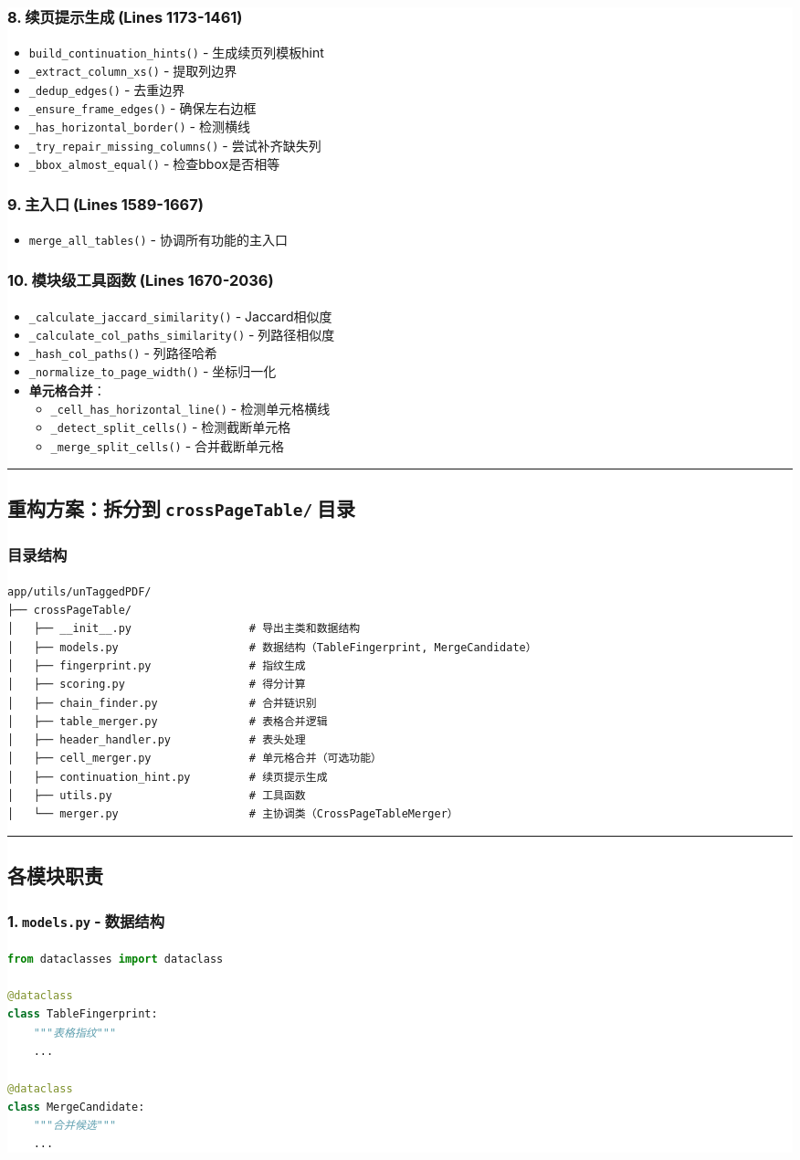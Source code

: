 ### 8. **续页提示生成** (Lines 1173-1461)
- `build_continuation_hints()` - 生成续页列模板hint
- `_extract_column_xs()` - 提取列边界
- `_dedup_edges()` - 去重边界
- `_ensure_frame_edges()` - 确保左右边框
- `_has_horizontal_border()` - 检测横线
- `_try_repair_missing_columns()` - 尝试补齐缺失列
- `_bbox_almost_equal()` - 检查bbox是否相等

### 9. **主入口** (Lines 1589-1667)
- `merge_all_tables()` - 协调所有功能的主入口

### 10. **模块级工具函数** (Lines 1670-2036)
- `_calculate_jaccard_similarity()` - Jaccard相似度
- `_calculate_col_paths_similarity()` - 列路径相似度
- `_hash_col_paths()` - 列路径哈希
- `_normalize_to_page_width()` - 坐标归一化
- **单元格合并**：
  - `_cell_has_horizontal_line()` - 检测单元格横线
  - `_detect_split_cells()` - 检测截断单元格
  - `_merge_split_cells()` - 合并截断单元格

---

## 重构方案：拆分到 `crossPageTable/` 目录

### 目录结构
```
app/utils/unTaggedPDF/
├── crossPageTable/
│   ├── __init__.py                  # 导出主类和数据结构
│   ├── models.py                    # 数据结构（TableFingerprint, MergeCandidate）
│   ├── fingerprint.py               # 指纹生成
│   ├── scoring.py                   # 得分计算
│   ├── chain_finder.py              # 合并链识别
│   ├── table_merger.py              # 表格合并逻辑
│   ├── header_handler.py            # 表头处理
│   ├── cell_merger.py               # 单元格合并（可选功能）
│   ├── continuation_hint.py         # 续页提示生成
│   ├── utils.py                     # 工具函数
│   └── merger.py                    # 主协调类（CrossPageTableMerger）
```

---

## 各模块职责

### 1. `models.py` - 数据结构
```python
from dataclasses import dataclass

@dataclass
class TableFingerprint:
    """表格指纹"""
    ...

@dataclass
class MergeCandidate:
    """合并候选"""
    ...
```
